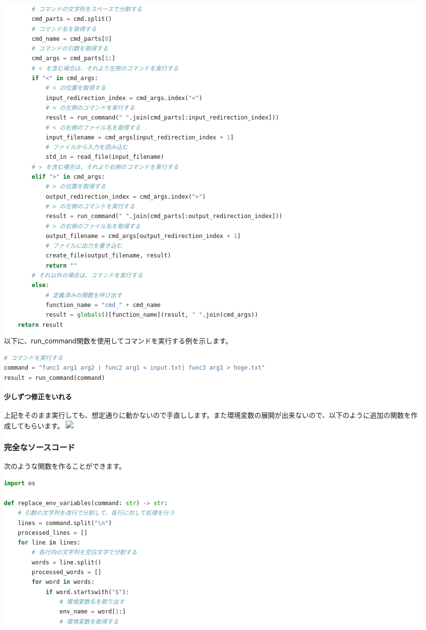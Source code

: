 ```python
        # コマンドの文字列をスペースで分割する
        cmd_parts = cmd.split()
        # コマンド名を取得する
        cmd_name = cmd_parts[0]
        # コマンドの引数を取得する
        cmd_args = cmd_parts[1:]
        # < を含む場合は、それより左側のコマンドを実行する
        if "<" in cmd_args:
            # < の位置を取得する
            input_redirection_index = cmd_args.index("<")
            # < の左側のコマンドを実行する
            result = run_command(" ".join(cmd_parts[:input_redirection_index]))
            # < の右側のファイル名を取得する
            input_filename = cmd_args[input_redirection_index + 1]
            # ファイルから入力を読み込む
            std_in = read_file(input_filename)
        # > を含む場合は、それより右側のコマンドを実行する
        elif ">" in cmd_args:
            # > の位置を取得する
            output_redirection_index = cmd_args.index(">")
            # > の左側のコマンドを実行する
            result = run_command(" ".join(cmd_parts[:output_redirection_index]))
            # > の右側のファイル名を取得する
            output_filename = cmd_args[output_redirection_index + 1]
            # ファイルに出力を書き込む
            create_file(output_filename, result)
            return ""
        # それ以外の場合は、コマンドを実行する
        else:
            # 定義済みの関数を呼び出す
            function_name = "cmd_" + cmd_name
            result = globals()[function_name](result, " ".join(cmd_args))
    return result
```
以下に、run_command関数を使用してコマンドを実行する例を示します。

```python
# コマンドを実行する
command = "func1 arg1 arg2 | func2 arg1 < input.txt| func3 arg1 > hoge.txt"
result = run_command(command)
```
#### 少しずつ修正をいれる
上記をそのまま実行しても、想定通りに動かないので手直しします。また環境変数の展開が出来ないので、以下のように追加の関数を作成してもらいます。
![](https://storage.googleapis.com/zenn-user-upload/cb76080409be-20221229.png)

### 完全なソースコード
次のような関数を作ることができます。
```python
import os

def replace_env_variables(command: str) -> str:
    # 引数の文字列を改行で分割して、各行に対して処理を行う
    lines = command.split("\n")
    processed_lines = []
    for line in lines:
        # 各行内の文字列を空白文字で分割する
        words = line.split()
        processed_words = []
        for word in words:
            if word.startswith("$"):
                # 環境変数名を取り出す
                env_name = word[1:]
                # 環境変数を取得する
```